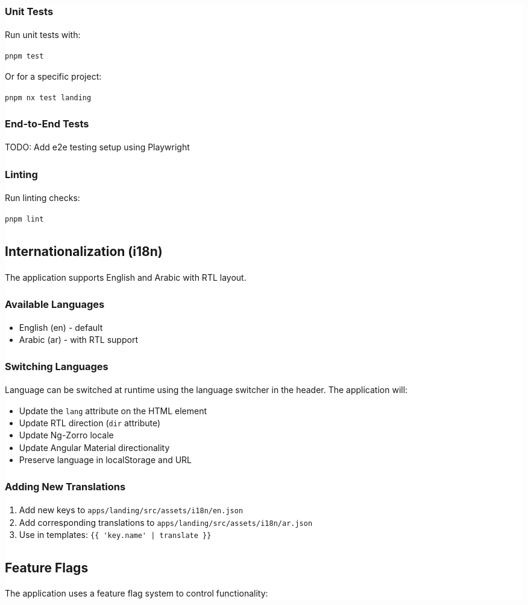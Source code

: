 ### Unit Tests

Run unit tests with:

```bash
pnpm test
```

Or for a specific project:

```bash
pnpm nx test landing
```

### End-to-End Tests

TODO: Add e2e testing setup using Playwright

### Linting

Run linting checks:

```bash
pnpm lint
```

## Internationalization (i18n)

The application supports English and Arabic with RTL layout.

### Available Languages

- English (en) - default
- Arabic (ar) - with RTL support

### Switching Languages

Language can be switched at runtime using the language switcher in the header. The application will:
- Update the `lang` attribute on the HTML element
- Update RTL direction (`dir` attribute)
- Update Ng-Zorro locale
- Update Angular Material directionality
- Preserve language in localStorage and URL

### Adding New Translations

1. Add new keys to `apps/landing/src/assets/i18n/en.json`
2. Add corresponding translations to `apps/landing/src/assets/i18n/ar.json`
3. Use in templates: `{{ 'key.name' | translate }}`

## Feature Flags

The application uses a feature flag system to control functionality:
